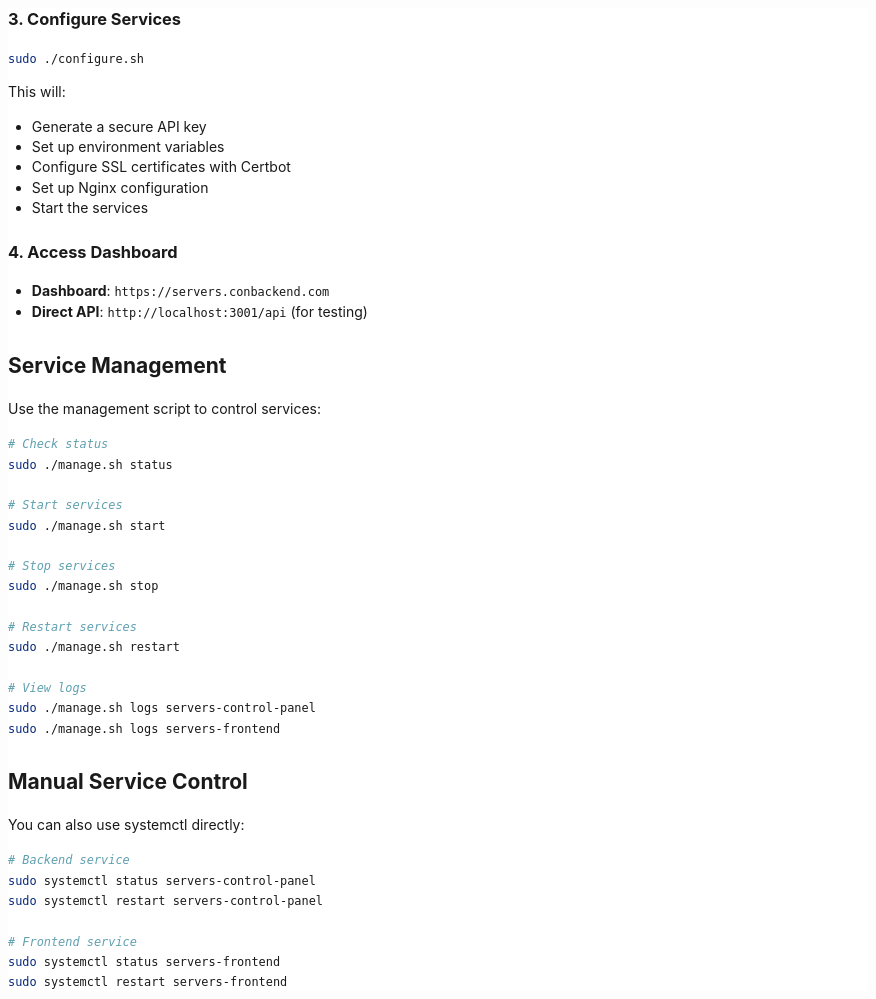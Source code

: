### 3. Configure Services

```bash
sudo ./configure.sh
```

This will:
- Generate a secure API key
- Set up environment variables
- Configure SSL certificates with Certbot
- Set up Nginx configuration
- Start the services

### 4. Access Dashboard

- **Dashboard**: `https://servers.conbackend.com`
- **Direct API**: `http://localhost:3001/api` (for testing)

## Service Management

Use the management script to control services:

```bash
# Check status
sudo ./manage.sh status

# Start services
sudo ./manage.sh start

# Stop services
sudo ./manage.sh stop

# Restart services
sudo ./manage.sh restart

# View logs
sudo ./manage.sh logs servers-control-panel
sudo ./manage.sh logs servers-frontend
```

## Manual Service Control

You can also use systemctl directly:

```bash
# Backend service
sudo systemctl status servers-control-panel
sudo systemctl restart servers-control-panel

# Frontend service
sudo systemctl status servers-frontend
sudo systemctl restart servers-frontend
```
